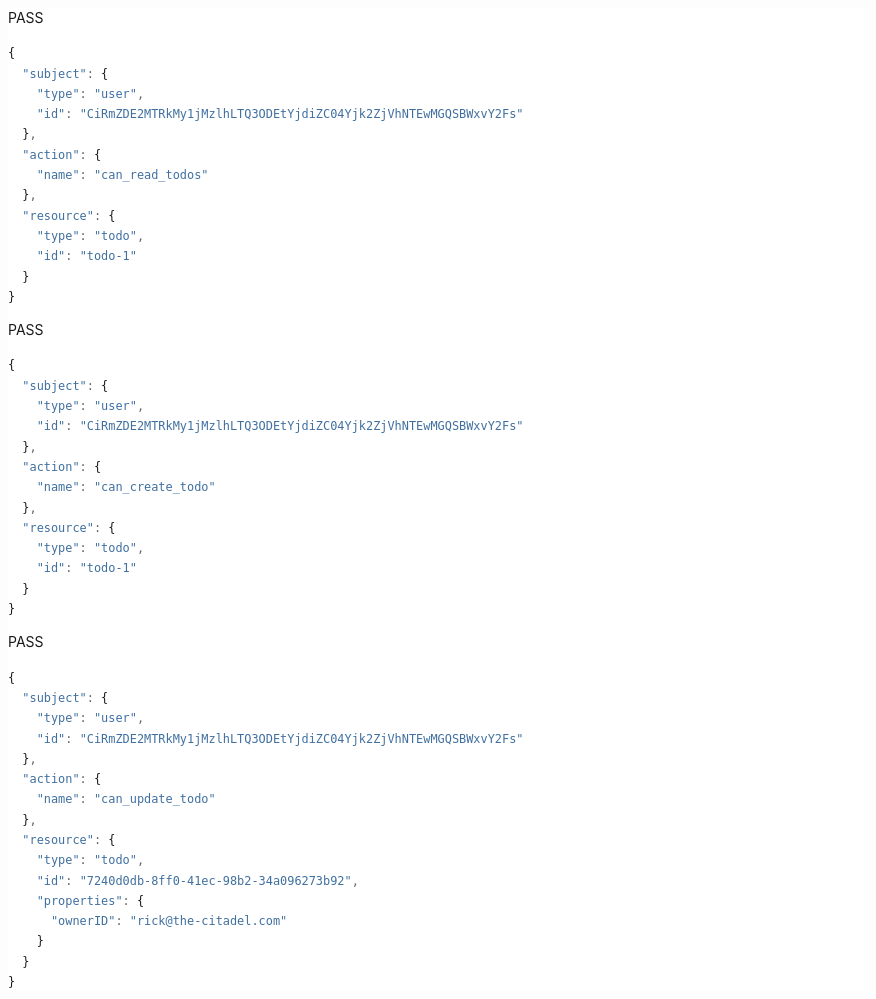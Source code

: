   </td>
  </tr>
  <tr>
    <td bgColor="green">PASS</td>
    <td>

```js
{
  "subject": {
    "type": "user",
    "id": "CiRmZDE2MTRkMy1jMzlhLTQ3ODEtYjdiZC04Yjk2ZjVhNTEwMGQSBWxvY2Fs"
  },
  "action": {
    "name": "can_read_todos"
  },
  "resource": {
    "type": "todo",
    "id": "todo-1"
  }
}
```

  </td>
  </tr>
  <tr>
    <td bgColor="green">PASS</td>
    <td>

```js
{
  "subject": {
    "type": "user",
    "id": "CiRmZDE2MTRkMy1jMzlhLTQ3ODEtYjdiZC04Yjk2ZjVhNTEwMGQSBWxvY2Fs"
  },
  "action": {
    "name": "can_create_todo"
  },
  "resource": {
    "type": "todo",
    "id": "todo-1"
  }
}
```

  </td>
  </tr>
  <tr>
    <td bgColor="green">PASS</td>
    <td>

```js
{
  "subject": {
    "type": "user",
    "id": "CiRmZDE2MTRkMy1jMzlhLTQ3ODEtYjdiZC04Yjk2ZjVhNTEwMGQSBWxvY2Fs"
  },
  "action": {
    "name": "can_update_todo"
  },
  "resource": {
    "type": "todo",
    "id": "7240d0db-8ff0-41ec-98b2-34a096273b92",
    "properties": {
      "ownerID": "rick@the-citadel.com"
    }
  }
}
```